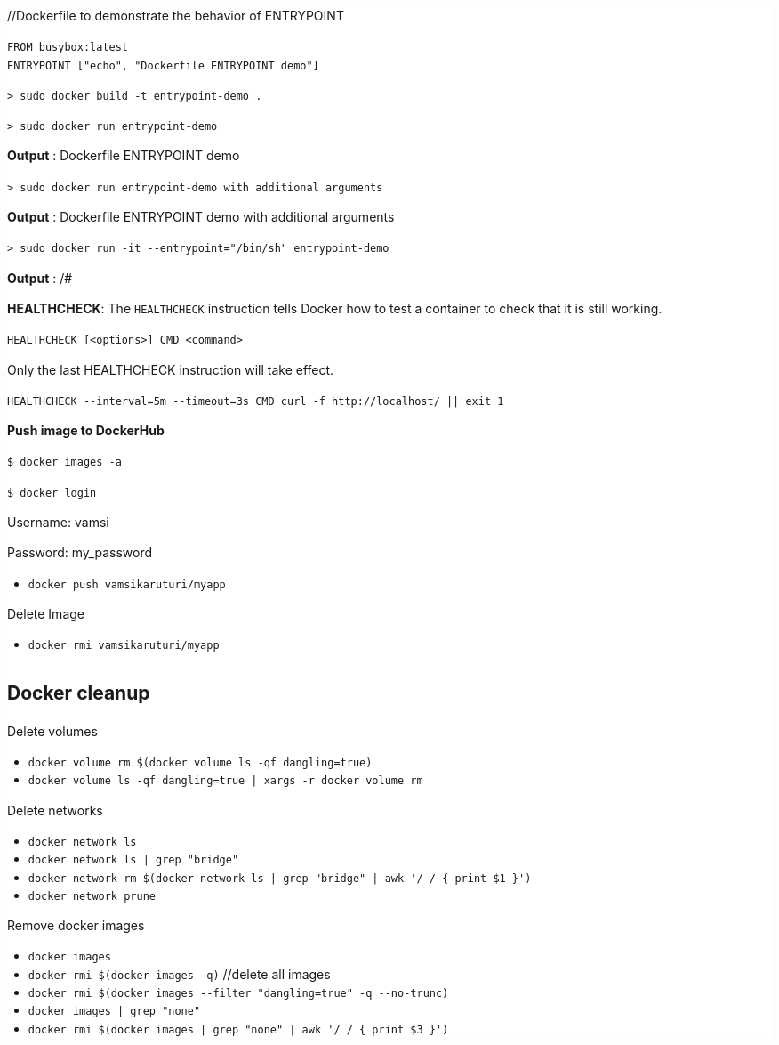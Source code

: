 //Dockerfile to demonstrate the behavior of ENTRYPOINT
```
FROM busybox:latest
ENTRYPOINT ["echo", "Dockerfile ENTRYPOINT demo"]
```

`> sudo docker build -t entrypoint-demo .`

`> sudo docker run entrypoint-demo`

**Output** : Dockerfile ENTRYPOINT demo

`> sudo docker run entrypoint-demo with additional arguments`

**Output** : Dockerfile ENTRYPOINT demo with additional arguments

`> sudo docker run -it --entrypoint="/bin/sh" entrypoint-demo`

**Output** : /#

**HEALTHCHECK**: The `HEALTHCHECK` instruction tells Docker how to test a container to check that it is still working.

`HEALTHCHECK [<options>] CMD <command>`

Only the last HEALTHCHECK instruction will take effect.

`HEALTHCHECK --interval=5m --timeout=3s CMD curl -f http://localhost/ || exit 1`

**Push image to DockerHub**

`$ docker images -a`

`$ docker login`

Username: vamsi

Password: my_password

* `docker push vamsikaruturi/myapp`

Delete Image

* `docker rmi vamsikaruturi/myapp`

## Docker cleanup

Delete volumes

* `docker volume rm $(docker volume ls -qf dangling=true)`
* `docker volume ls -qf dangling=true | xargs -r docker volume rm`

Delete networks

* `docker network ls`
* `docker network ls | grep "bridge"`
* `docker network rm $(docker network ls | grep "bridge" | awk '/ / { print $1 }')`
* `docker network prune`

Remove docker images

* `docker images`
* `docker rmi $(docker images -q)` //delete all images
* `docker rmi $(docker images --filter "dangling=true" -q --no-trunc)`
* `docker images | grep "none"`
* `docker rmi $(docker images | grep "none" | awk '/ / { print $3 }')`
